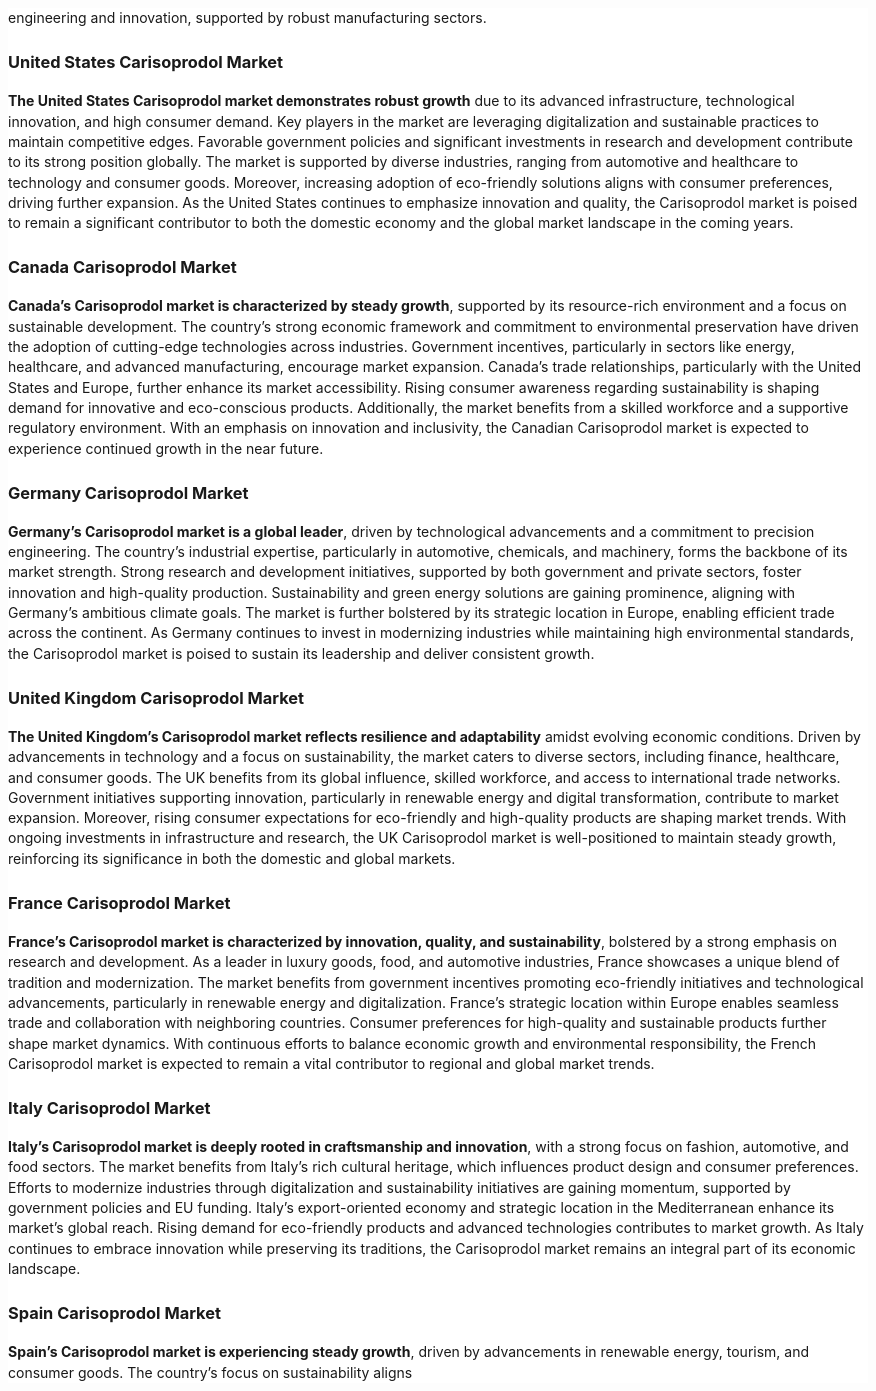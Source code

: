 engineering and innovation, supported by robust manufacturing sectors.</span></em></p></blockquote><h3><strong>United States Carisoprodol Market</strong></h3><p><strong>The United States Carisoprodol market demonstrates robust growth</strong> due to its advanced infrastructure, technological innovation, and high consumer demand. Key players in the market are leveraging digitalization and sustainable practices to maintain competitive edges. Favorable government policies and significant investments in research and development contribute to its strong position globally. The market is supported by diverse industries, ranging from automotive and healthcare to technology and consumer goods. Moreover, increasing adoption of eco-friendly solutions aligns with consumer preferences, driving further expansion. As the United States continues to emphasize innovation and quality, the Carisoprodol market is poised to remain a significant contributor to both the domestic economy and the global market landscape in the coming years.</p><h3><strong>Canada Carisoprodol Market</strong></h3><p><strong>Canada&rsquo;s Carisoprodol market is characterized by steady growth</strong>, supported by its resource-rich environment and a focus on sustainable development. The country&rsquo;s strong economic framework and commitment to environmental preservation have driven the adoption of cutting-edge technologies across industries. Government incentives, particularly in sectors like energy, healthcare, and advanced manufacturing, encourage market expansion. Canada&rsquo;s trade relationships, particularly with the United States and Europe, further enhance its market accessibility. Rising consumer awareness regarding sustainability is shaping demand for innovative and eco-conscious products. Additionally, the market benefits from a skilled workforce and a supportive regulatory environment. With an emphasis on innovation and inclusivity, the Canadian Carisoprodol market is expected to experience continued growth in the near future.</p><h3><strong>Germany Carisoprodol Market</strong></h3><p><strong>Germany&rsquo;s Carisoprodol market is a global leader</strong>, driven by technological advancements and a commitment to precision engineering. The country&rsquo;s industrial expertise, particularly in automotive, chemicals, and machinery, forms the backbone of its market strength. Strong research and development initiatives, supported by both government and private sectors, foster innovation and high-quality production. Sustainability and green energy solutions are gaining prominence, aligning with Germany&rsquo;s ambitious climate goals. The market is further bolstered by its strategic location in Europe, enabling efficient trade across the continent. As Germany continues to invest in modernizing industries while maintaining high environmental standards, the Carisoprodol market is poised to sustain its leadership and deliver consistent growth.</p><h3><strong>United Kingdom Carisoprodol Market</strong></h3><p><strong>The United Kingdom&rsquo;s Carisoprodol market reflects resilience and adaptability</strong> amidst evolving economic conditions. Driven by advancements in technology and a focus on sustainability, the market caters to diverse sectors, including finance, healthcare, and consumer goods. The UK benefits from its global influence, skilled workforce, and access to international trade networks. Government initiatives supporting innovation, particularly in renewable energy and digital transformation, contribute to market expansion. Moreover, rising consumer expectations for eco-friendly and high-quality products are shaping market trends. With ongoing investments in infrastructure and research, the UK Carisoprodol market is well-positioned to maintain steady growth, reinforcing its significance in both the domestic and global markets.</p><h3><strong>France Carisoprodol Market</strong></h3><p><strong>France&rsquo;s Carisoprodol market is characterized by innovation, quality, and sustainability</strong>, bolstered by a strong emphasis on research and development. As a leader in luxury goods, food, and automotive industries, France showcases a unique blend of tradition and modernization. The market benefits from government incentives promoting eco-friendly initiatives and technological advancements, particularly in renewable energy and digitalization. France&rsquo;s strategic location within Europe enables seamless trade and collaboration with neighboring countries. Consumer preferences for high-quality and sustainable products further shape market dynamics. With continuous efforts to balance economic growth and environmental responsibility, the French Carisoprodol market is expected to remain a vital contributor to regional and global market trends.</p><h3><strong>Italy Carisoprodol Market</strong></h3><p><strong>Italy&rsquo;s Carisoprodol market is deeply rooted in craftsmanship and innovation</strong>, with a strong focus on fashion, automotive, and food sectors. The market benefits from Italy&rsquo;s rich cultural heritage, which influences product design and consumer preferences. Efforts to modernize industries through digitalization and sustainability initiatives are gaining momentum, supported by government policies and EU funding. Italy&rsquo;s export-oriented economy and strategic location in the Mediterranean enhance its market&rsquo;s global reach. Rising demand for eco-friendly products and advanced technologies contributes to market growth. As Italy continues to embrace innovation while preserving its traditions, the Carisoprodol market remains an integral part of its economic landscape.</p><h3><strong>Spain Carisoprodol Market</strong></h3><p><strong>Spain&rsquo;s Carisoprodol market is experiencing steady growth</strong>, driven by advancements in renewable energy, tourism, and consumer goods. The country&rsquo;s focus on sustainability aligns